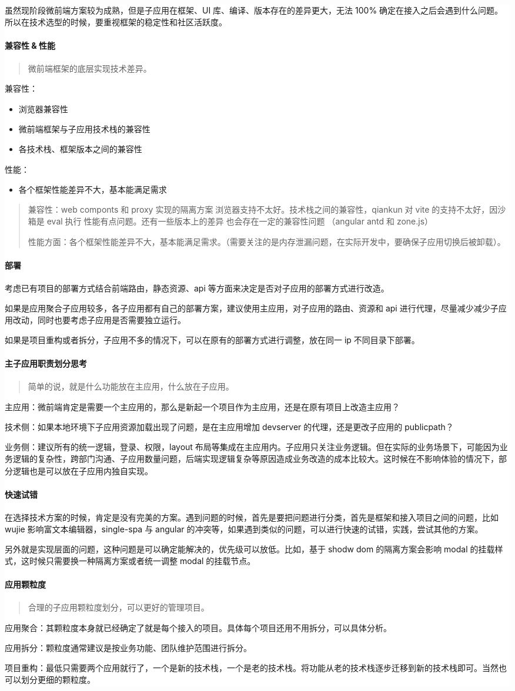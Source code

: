 虽然现阶段微前端方案较为成熟，但是子应用在框架、UI 库、编译、版本存在的差异更大，无法 100% 确定在接入之后会遇到什么问题。所以在技术选型的时候，要重视框架的稳定性和社区活跃度。

#### 兼容性 & 性能

> 微前端框架的底层实现技术差异。

兼容性：

*   浏览器兼容性
    
*   微前端框架与子应用技术栈的兼容性
    
*   各技术栈、框架版本之间的兼容性
    

性能：

*   各个框架性能差异不大，基本能满足需求
    

> 兼容性：web componts 和 proxy 实现的隔离方案 浏览器支持不太好。技术栈之间的兼容性，qiankun 对 vite 的支持不太好，因沙箱是 eval 执行 性能有点问题。还有一些版本上的差异 也会存在一定的兼容性问题 （angular antd 和 zone.js）
> 
> 性能方面：各个框架性能差异不大，基本能满足需求。（需要关注的是内存泄漏问题，在实际开发中，要确保子应用切换后被卸载）。

#### 部署

考虑已有项目的部署方式结合前端路由，静态资源、api 等方面来决定是否对子应用的部署方式进行改造。

如果是应用聚合子应用较多，各子应用都有自己的部署方案，建议使用主应用，对子应用的路由、资源和 api 进行代理，尽量减少减少子应用改动，同时也要考虑子应用是否需要独立运行。

如果是项目重构或者拆分，子应用不多的情况下，可以在原有的部署方式进行调整，放在同一 ip 不同目录下部署。

#### 主子应用职责划分思考

> 简单的说，就是什么功能放在主应用，什么放在子应用。

主应用：微前端肯定是需要一个主应用的，那么是新起一个项目作为主应用，还是在原有项目上改造主应用？

技术侧：如果本地环境下子应用资源加载出现了问题，是在主应用增加 devserver 的代理，还是更改子应用的 publicpath？

业务侧：建议所有的统一逻辑，登录、权限，layout 布局等集成在主应用内。子应用只关注业务逻辑。但在实际的业务场景下，可能因为业务逻辑的复杂性，跨部门沟通、子应用数量问题，后端实现逻辑复杂等原因造成业务改造的成本比较大。这时候在不影响体验的情况下，部分逻辑也是可以放在子应用内独自实现。

#### 快速试错

在选择技术方案的时候，肯定是没有完美的方案。遇到问题的时候，首先是要把问题进行分类，首先是框架和接入项目之间的问题，比如 wujie 影响富文本编辑器，single-spa 与 angular 的冲突等，如果遇到类似的问题，可以进行快速的试错，实践，尝试其他的方案。

另外就是实现层面的问题，这种问题是可以确定能解决的，优先级可以放低。比如，基于 shodw dom 的隔离方案会影响 modal 的挂载样式，这时候只需要换一种隔离方案或者统一调整 modal 的挂载节点。

#### 应用颗粒度

> 合理的子应用颗粒度划分，可以更好的管理项目。

应用聚合：其颗粒度本身就已经确定了就是每个接入的项目。具体每个项目还用不用拆分，可以具体分析。

应用拆分：颗粒度通常建议是按业务功能、团队维护范围进行拆分。

项目重构：最低只需要两个应用就行了，一个是新的技术栈，一个是老的技术栈。将功能从老的技术栈逐步迁移到新的技术栈即可。当然也可以划分更细的颗粒度。
